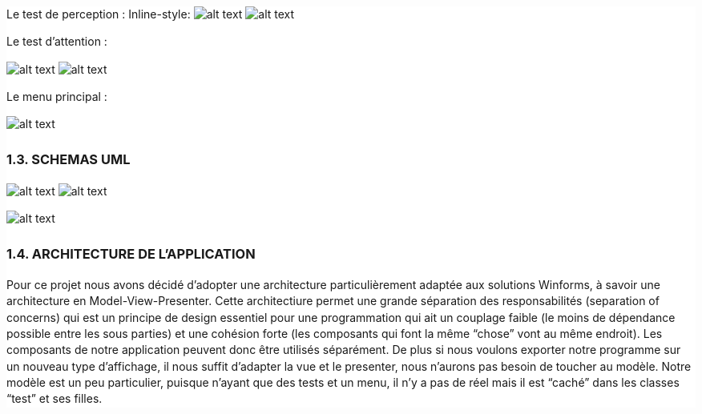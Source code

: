 Le test de perception :
Inline-style:
![alt text](https://github.com/maximedasilva/Projet_Genie_Logiciel_Mirrorblob/master/imgs/01.png "Logo Title Text 1")
![alt text](https://github.com/maximedasilva/Projet_Genie_Logiciel_Mirrorblob/master/imgs/02.png "Logo Title Text 1")














Le test d’attention :

![alt text](https://github.com/maximedasilva/Projet_Genie_Logiciel_Mirrorblob/master/imgs/03.png "Logo Title Text 1")
![alt text](https://github.com/maximedasilva/Projet_Genie_Logiciel_Mirrorblob/master/imgs/04.png "Logo Title Text 1")












Le menu principal :

![alt text](https://github.com/maximedasilva/Projet_Genie_Logiciel_Mirrorblob/master/imgs/05.png "Logo Title Text 1")












 ### 1.3.	SCHEMAS UML
![alt text](https://github.com/maximedasilva/Projet_Genie_Logiciel_Mirrorblob/master/imgs/06.png "Logo Title Text 1")
![alt text](https://github.com/maximedasilva/Projet_Genie_Logiciel_Mirrorblob/master/imgs/07.png "Logo Title Text 1")

![alt text](https://github.com/maximedasilva/Projet_Genie_Logiciel_Mirrorblob/master/imgs/08.png "Logo Title Text 1")





 ### 1.4.	 ARCHITECTURE DE L’APPLICATION

Pour ce projet nous avons décidé d’adopter une architecture particulièrement adaptée aux solutions Winforms, à savoir une architecture en Model-View-Presenter. Cette architectiure permet une grande séparation des responsabilités (separation of concerns) qui est un principe de design essentiel pour une programmation qui ait un couplage faible (le moins de dépendance possible entre les sous parties) et une cohésion forte (les composants qui font la même “chose” vont au même endroit). Les composants de notre application peuvent donc être utilisés séparément. De plus si nous voulons exporter notre programme sur un nouveau type d’affichage, il nous suffit d’adapter la vue et le presenter, nous n’aurons pas besoin de toucher au modèle.
Notre modèle est un peu particulier, puisque n’ayant que des tests et un menu, il n’y a pas de réel mais il est “caché” dans les classes  “test” et ses filles.
